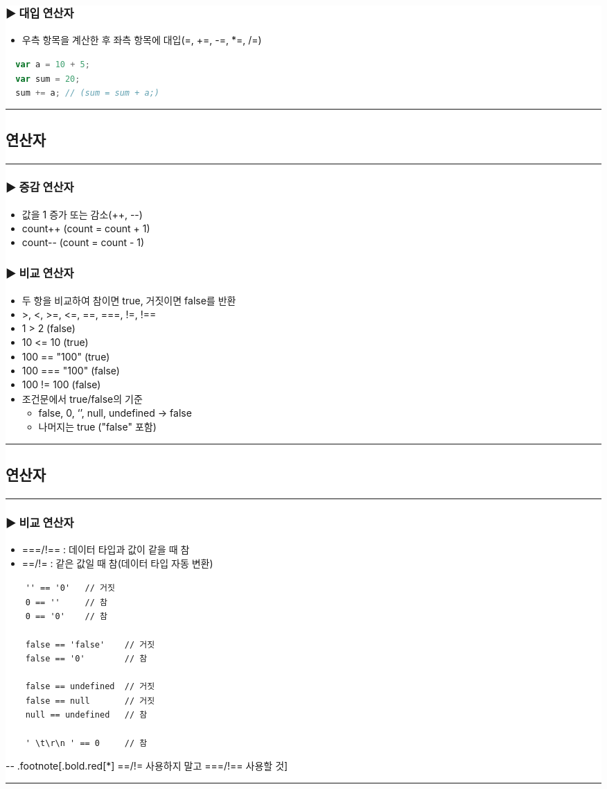 ### ▶ 대입 연산자
- 우측 항목을 계산한 후 좌측 항목에 대입(=, +=, -=, *=, /=)
```javascript
  var a = 10 + 5;
  var sum = 20;
  sum += a; // (sum = sum + a;)
```

---
## **연산자**
***
### ▶ 증감 연산자
- 값을 1 증가 또는 감소(++, --)
- count++	(count = count + 1)
- count--	(count = count - 1)

### ▶ 비교 연산자
- 두 항을 비교하여 참이면 true, 거짓이면 false를 반환
- \>, <, >=, <=, ==, ===, !=, !==
- 1 > 2 (false)
- 10 <= 10 (true)
- 100 == "100" (true)
- 100 === "100" (false)
- 100 != 100 (false)
- 조건문에서 true/false의 기준
  - false, 0, ‘’, null, undefined -> false
  - 나머지는 true ("false" 포함)

---
## **연산자**
***
### ▶ 비교 연산자
- ===/!== : 데이터 타입과 값이 같을 때 참
- ==/!= : 같은 값일 때 참(데이터 타입 자동 변환)
```
    '' == '0'   // 거짓
    0 == ''     // 참
    0 == '0'    // 참
    
    false == 'false'    // 거짓
    false == '0'        // 참
    
    false == undefined  // 거짓
    false == null       // 거짓
    null == undefined   // 참
    
    ' \t\r\n ' == 0     // 참
```
--
.footnote[.bold.red[*] ==/!= 사용하지 말고 ===/!== 사용할 것]

---
